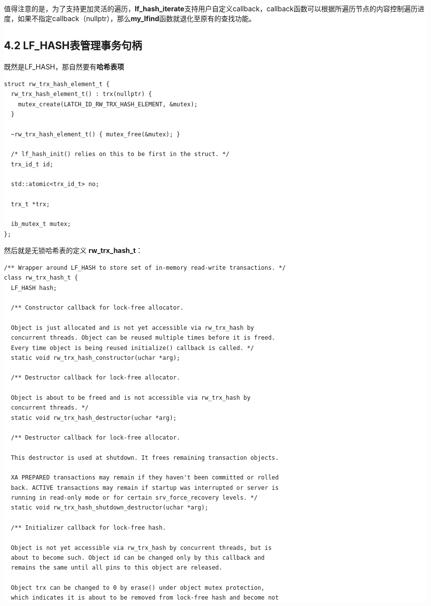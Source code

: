 


值得注意的是，为了支持更加灵活的遍历，**lf_hash_iterate**支持用户自定义callback，callback函数可以根据所遍历节点的内容控制遍历进度，如果不指定callback（nullptr），那么**my_lfind**函数就退化至原有的查找功能。

## 4.2 LF_HASH表管理事务句柄

既然是LF_HASH，那自然要有**哈希表项**

```
struct rw_trx_hash_element_t {
  rw_trx_hash_element_t() : trx(nullptr) {
    mutex_create(LATCH_ID_RW_TRX_HASH_ELEMENT, &mutex);
  }

  ~rw_trx_hash_element_t() { mutex_free(&mutex); }

  /* lf_hash_init() relies on this to be first in the struct. */
  trx_id_t id;

  std::atomic<trx_id_t> no;

  trx_t *trx;

  ib_mutex_t mutex;
};
```



然后就是无锁哈希表的定义 **rw_trx_hash_t**：

```
/** Wrapper around LF_HASH to store set of in-memory read-write transactions. */
class rw_trx_hash_t {
  LF_HASH hash;

  /** Constructor callback for lock-free allocator.

  Object is just allocated and is not yet accessible via rw_trx_hash by
  concurrent threads. Object can be reused multiple times before it is freed.
  Every time object is being reused initialize() callback is called. */
  static void rw_trx_hash_constructor(uchar *arg);

  /** Destructor callback for lock-free allocator.

  Object is about to be freed and is not accessible via rw_trx_hash by
  concurrent threads. */
  static void rw_trx_hash_destructor(uchar *arg);

  /** Destructor callback for lock-free allocator.

  This destructor is used at shutdown. It frees remaining transaction objects.

  XA PREPARED transactions may remain if they haven't been committed or rolled
  back. ACTIVE transactions may remain if startup was interrupted or server is
  running in read-only mode or for certain srv_force_recovery levels. */
  static void rw_trx_hash_shutdown_destructor(uchar *arg);

  /** Initializer callback for lock-free hash.

  Object is not yet accessible via rw_trx_hash by concurrent threads, but is
  about to become such. Object id can be changed only by this callback and
  remains the same until all pins to this object are released.

  Object trx can be changed to 0 by erase() under object mutex protection,
  which indicates it is about to be removed from lock-free hash and become not
```